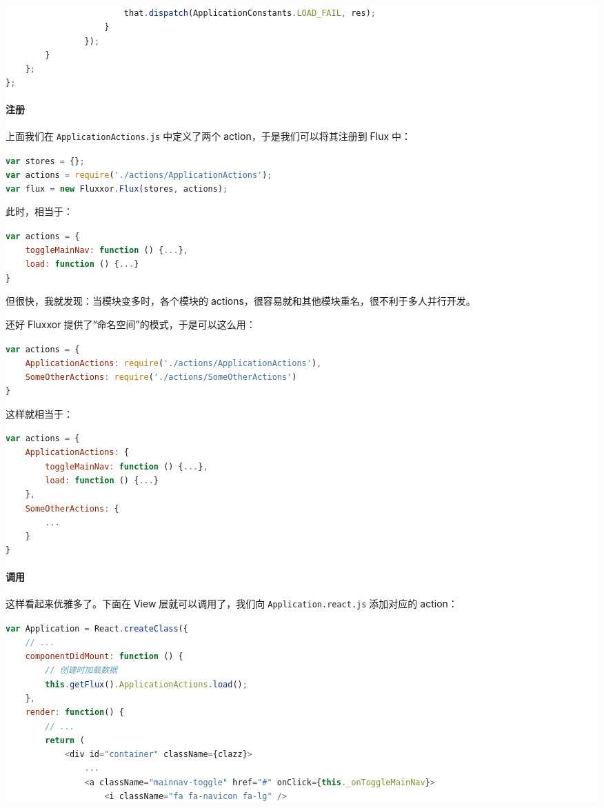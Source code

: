 ```javascript
                        that.dispatch(ApplicationConstants.LOAD_FAIL, res);
                    }
                });
        }
    };
};
```

#### 注册

上面我们在 `ApplicationActions.js` 中定义了两个 action，于是我们可以将其注册到 Flux 中：

```javascript
var stores = {};
var actions = require('./actions/ApplicationActions');
var flux = new Fluxxor.Flux(stores, actions);
```

此时，相当于：

```javascript
var actions = {
    toggleMainNav: function () {...},
    load: function () {...}
}
```

但很快，我就发现：当模块变多时，各个模块的 actions，很容易就和其他模块重名，很不利于多人并行开发。

还好 Fluxxor 提供了“命名空间”的模式，于是可以这么用：

```javascript
var actions = {
    ApplicationActions: require('./actions/ApplicationActions'),
    SomeOtherActions: require('./actions/SomeOtherActions')
}
```

这样就相当于：

```javascript
var actions = {
    ApplicationActions: {
        toggleMainNav: function () {...},
        load: function () {...}
    },
    SomeOtherActions: {
        ...
    }
}
```

#### 调用

这样看起来优雅多了。下面在 View 层就可以调用了，我们向 `Application.react.js` 添加对应的 action：

```javascript
var Application = React.createClass({
    // ...
    componentDidMount: function () {
        // 创建时加载数据
        this.getFlux().ApplicationActions.load();
    },
    render: function() {
        // ...
        return (
            <div id="container" className={clazz}>
                ...
                <a className="mainnav-toggle" href="#" onClick={this._onToggleMainNav}>
                    <i className="fa fa-navicon fa-lg" />
```